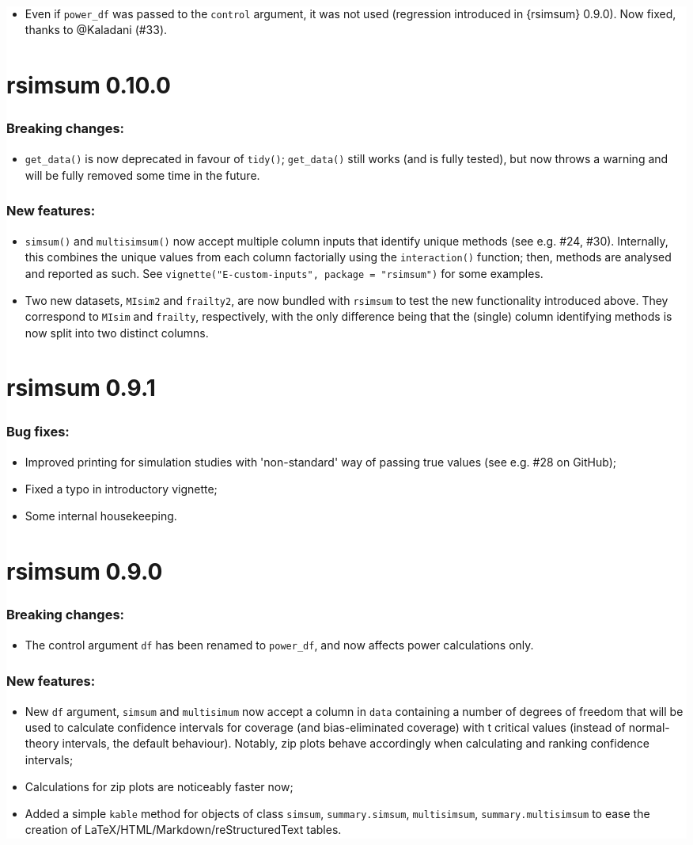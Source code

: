 * Even if `power_df` was passed to the `control` argument, it was not used (regression introduced in {rsimsum} 0.9.0). Now fixed, thanks to @Kaladani (#33).

# rsimsum 0.10.0

### Breaking changes:

* `get_data()` is now deprecated in favour of `tidy()`; `get_data()` still works (and is fully tested), but now throws a warning and will be fully removed some time in the future.

### New features:

* `simsum()` and `multisimsum()` now accept multiple column inputs that identify unique methods (see e.g. #24, #30).
  Internally, this combines the unique values from each column factorially using the `interaction()` function; then, methods are analysed and reported as such. 
  See `vignette("E-custom-inputs", package = "rsimsum")` for some examples.

* Two new datasets, `MIsim2` and `frailty2`, are now bundled with `rsimsum` to test the new functionality introduced above.
  They correspond to `MIsim` and `frailty`, respectively, with the only difference being that the (single) column identifying methods is now split into two distinct columns.

# rsimsum 0.9.1

### Bug fixes:

* Improved printing for simulation studies with 'non-standard' way of passing true values (see e.g. #28 on GitHub);

* Fixed a typo in introductory vignette;

* Some internal housekeeping.

# rsimsum 0.9.0

### Breaking changes:

* The control argument `df` has been renamed to `power_df`, and now affects power calculations only.

### New features:

* New `df` argument, `simsum` and `multisimum` now accept a column in `data` containing a number of degrees of freedom that will be used to calculate confidence intervals for coverage (and bias-eliminated coverage) with t critical values (instead of normal-theory intervals, the default behaviour).
  Notably, zip plots behave accordingly when calculating and ranking confidence intervals;

* Calculations for zip plots are noticeably faster now;

* Added a simple `kable` method for objects of class `simsum`, `summary.simsum`, `multisimsum`, `summary.multisimsum` to ease the creation of LaTeX/HTML/Markdown/reStructuredText tables.
